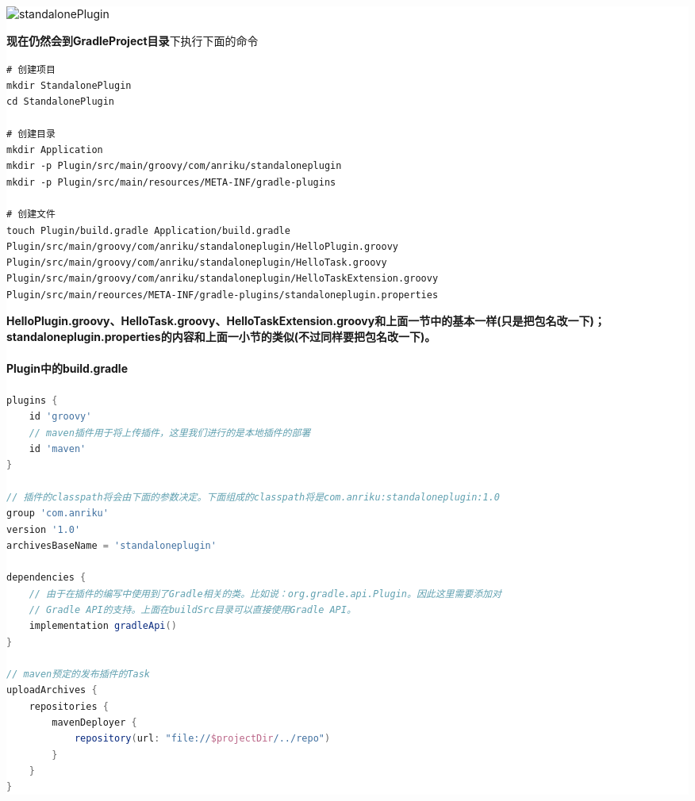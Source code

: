 ![standalonePlugin](https://images-1254261164.cos.ap-chengdu.myqcloud.com/standalonePlugin.png)



**现在仍然会到GradleProject目录**下执行下面的命令

```shell
# 创建项目
mkdir StandalonePlugin
cd StandalonePlugin

# 创建目录
mkdir Application
mkdir -p Plugin/src/main/groovy/com/anriku/standaloneplugin
mkdir -p Plugin/src/main/resources/META-INF/gradle-plugins

# 创建文件
touch Plugin/build.gradle Application/build.gradle
Plugin/src/main/groovy/com/anriku/standaloneplugin/HelloPlugin.groovy
Plugin/src/main/groovy/com/anriku/standaloneplugin/HelloTask.groovy
Plugin/src/main/groovy/com/anriku/standaloneplugin/HelloTaskExtension.groovy
Plugin/src/main/reources/META-INF/gradle-plugins/standaloneplugin.properties
```

**HelloPlugin.groovy、HelloTask.groovy、HelloTaskExtension.groovy和上面一节中的基本一样(只是把包名改一下)；standaloneplugin.properties的内容和上面一小节的类似(不过同样要把包名改一下)。**



#### Plugin中的build.gradle

```groovy
plugins {
    id 'groovy'
  	// maven插件用于将上传插件，这里我们进行的是本地插件的部署
    id 'maven'
}

// 插件的classpath将会由下面的参数决定。下面组成的classpath将是com.anriku:standaloneplugin:1.0
group 'com.anriku'
version '1.0'
archivesBaseName = 'standaloneplugin'

dependencies {
   	// 由于在插件的编写中使用到了Gradle相关的类。比如说：org.gradle.api.Plugin。因此这里需要添加对
    // Gradle API的支持。上面在buildSrc目录可以直接使用Gradle API。
    implementation gradleApi()
}

// maven预定的发布插件的Task
uploadArchives {
    repositories {
        mavenDeployer {
            repository(url: "file://$projectDir/../repo")
        }
    }
}
```
